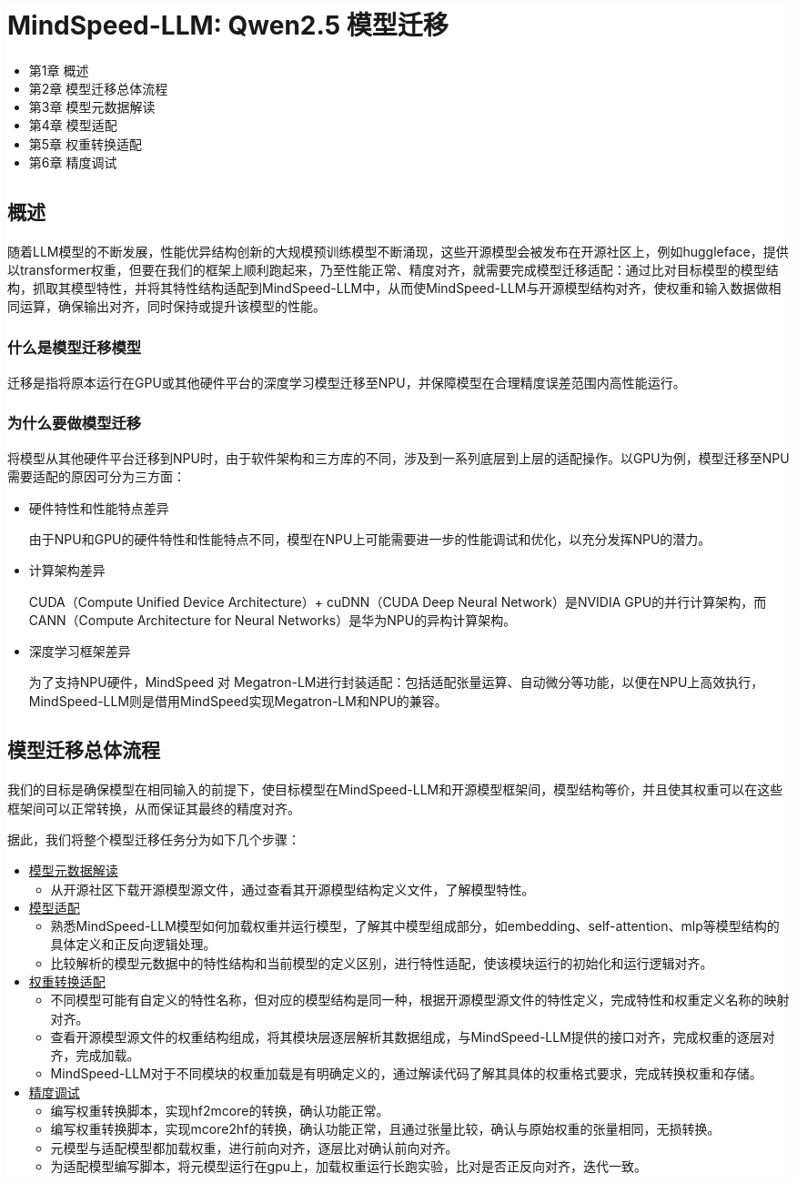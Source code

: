 # MindSpeed-LLM: Qwen2.5 模型迁移

- 第1章 概述
- 第2章 模型迁移总体流程
- 第3章 模型元数据解读
- 第4章 模型适配
- 第5章 权重转换适配
- 第6章 精度调试

## 概述

随着LLM模型的不断发展，性能优异结构创新的大规模预训练模型不断涌现，这些开源模型会被发布在开源社区上，例如huggleface，提供以transformer权重，但要在我们的框架上顺利跑起来，乃至性能正常、精度对齐，就需要完成模型迁移适配：通过比对目标模型的模型结构，抓取其模型特性，并将其特性结构适配到MindSpeed-LLM中，从而使MindSpeed-LLM与开源模型结构对齐，使权重和输入数据做相同运算，确保输出对齐，同时保持或提升该模型的性能。

### 什么是模型迁移模型
迁移是指将原本运行在GPU或其他硬件平台的深度学习模型迁移至NPU，并保障模型在合理精度误差范围内高性能运行。
### 为什么要做模型迁移
将模型从其他硬件平台迁移到NPU时，由于软件架构和三方库的不同，涉及到一系列底层到上层的适配操作。以GPU为例，模型迁移至NPU需要适配的原因可分为三方面：
- 硬件特性和性能特点差异

  由于NPU和GPU的硬件特性和性能特点不同，模型在NPU上可能需要进一步的性能调试和优化，以充分发挥NPU的潜力。
- 计算架构差异

  CUDA（Compute Unified Device Architecture）+ cuDNN（CUDA Deep Neural Network）是NVIDIA GPU的并行计算架构，而CANN（Compute Architecture for Neural Networks）是华为NPU的异构计算架构。
- 深度学习框架差异

  为了支持NPU硬件，MindSpeed 对 Megatron-LM进行封装适配：包括适配张量运算、自动微分等功能，以便在NPU上高效执行，MindSpeed-LLM则是借用MindSpeed实现Megatron-LM和NPU的兼容。


## 模型迁移总体流程
我们的目标是确保模型在相同输入的前提下，使目标模型在MindSpeed-LLM和开源模型框架间，模型结构等价，并且使其权重可以在这些框架间可以正常转换，从而保证其最终的精度对齐。 

据此，我们将整个模型迁移任务分为如下几个步骤：

- [模型元数据解读](#模型元数据解读)
  - 从开源社区下载开源模型源文件，通过查看其开源模型结构定义文件，了解模型特性。
- [模型适配](#模型适配)
  - 熟悉MindSpeed-LLM模型如何加载权重并运行模型，了解其中模型组成部分，如embedding、self-attention、mlp等模型结构的具体定义和正反向逻辑处理。
  - 比较解析的模型元数据中的特性结构和当前模型的定义区别，进行特性适配，使该模块运行的初始化和运行逻辑对齐。
- [权重转换适配](#权重转换适配)
  - 不同模型可能有自定义的特性名称，但对应的模型结构是同一种，根据开源模型源文件的特性定义，完成特性和权重定义名称的映射对齐。
  - 查看开源模型源文件的权重结构组成，将其模块层逐层解析其数据组成，与MindSpeed-LLM提供的接口对齐，完成权重的逐层对齐，完成加载。
  - MindSpeed-LLM对于不同模块的权重加载是有明确定义的，通过解读代码了解其具体的权重格式要求，完成转换权重和存储。
- [精度调试](#精度调试)
  - 编写权重转换脚本，实现hf2mcore的转换，确认功能正常。
  - 编写权重转换脚本，实现mcore2hf的转换，确认功能正常，且通过张量比较，确认与原始权重的张量相同，无损转换。
  - 元模型与适配模型都加载权重，进行前向对齐，逐层比对确认前向对齐。
  - 为适配模型编写脚本，将元模型运行在gpu上，加载权重运行长跑实验，比对是否正反向对齐，迭代一致。
